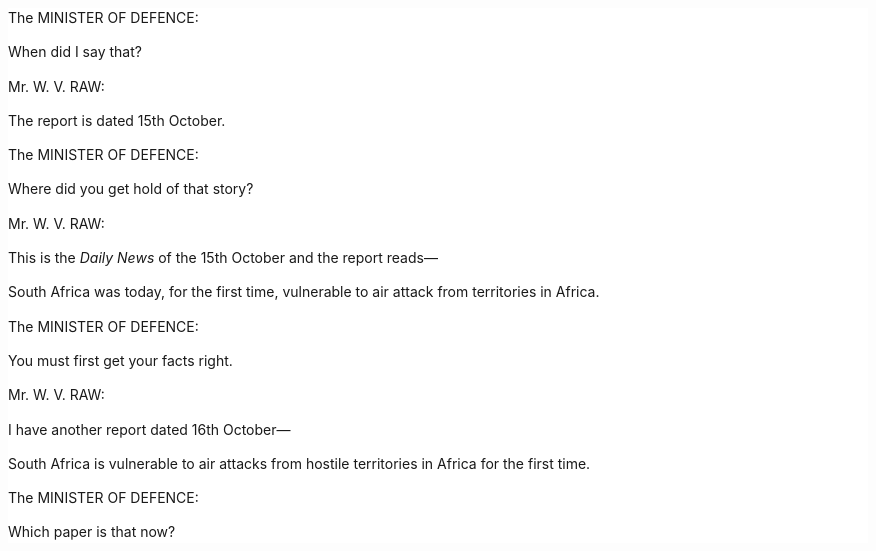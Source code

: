 </speech>

<speech by="#minister_of_defence">

<from>The <person refersTo="hansard_za">MINISTER OF DEFENCE</person>:</from>

<p>When did I say that&#x003F;</p>

</speech>

<speech by="#raw">

<from>Mr. <person refersTo="hansard_za">W. V. RAW</person>:</from>

<p>The report is dated 15th October.</p>

</speech>

<speech by="#minister_of_defence">

<from>The <person refersTo="hansard_za">MINISTER OF DEFENCE</person>:</from>

<p>Where did you get hold of that story&#x003F;</p>

</speech>

<speech by="#raw">

<from>Mr. <person refersTo="hansard_za">W. V. RAW</person>:</from>

<p>This is the <i>Daily News</i> of the 15th October and the report reads&#x2014;</p>

<block name="quote">South Africa was today, for the first time, vulnerable to air attack from territories in Africa.</block>

</speech>

<speech by="#minister_of_defence">

<from>The <person refersTo="hansard_za">MINISTER OF DEFENCE</person>:</from>

<p>You must first get your facts right.</p>

</speech>

<speech by="#raw">

<from>Mr. <person refersTo="hansard_za">W. V. RAW</person>:</from>

<p>I have another report dated 16th October&#x2014;</p>

<block name="quote">South Africa is vulnerable to air attacks from hostile territories in Africa for the first time.</block>

</speech>

<speech by="#minister_of_defence">

<from>The <person refersTo="hansard_za">MINISTER OF DEFENCE</person>:</from>

<p>Which paper is that now&#x003F;</p>

</speech>

<speech by="#raw">
